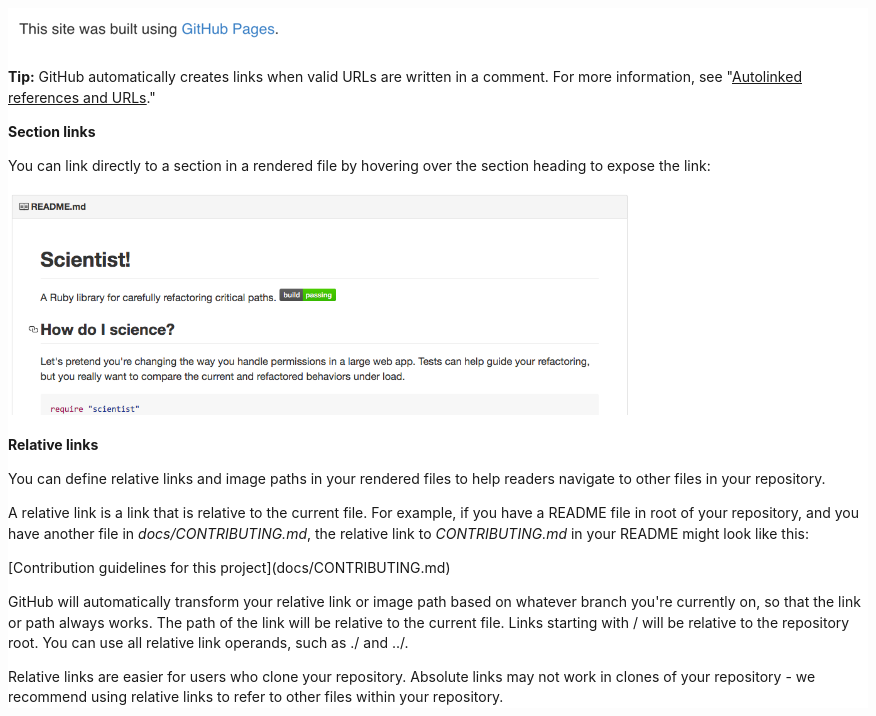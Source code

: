 <img src="media/image4.png" style="width:2.9375in;height:0.41667in"
alt="Rendered link" />

**Tip:** GitHub automatically creates links when valid URLs are written
in a comment. For more information, see "[<u>Autolinked references and
URLs</u>](https://docs.github.com/en/articles/autolinked-references-and-urls)."

**Section links**

You can link directly to a section in a rendered file by hovering over
the section heading to expose the link:

<img src="media/image5.png" style="width:6.5in;height:2.34375in"
alt="Section link within the README file for the github/scientist repository" />

**Relative links**

You can define relative links and image paths in your rendered files to
help readers navigate to other files in your repository.

A relative link is a link that is relative to the current file. For
example, if you have a README file in root of your repository, and you
have another file in *docs/CONTRIBUTING.md*, the relative link
to *CONTRIBUTING.md* in your README might look like this:

\[Contribution guidelines for this project\](docs/CONTRIBUTING.md)

GitHub will automatically transform your relative link or image path
based on whatever branch you're currently on, so that the link or path
always works. The path of the link will be relative to the current file.
Links starting with / will be relative to the repository root. You can
use all relative link operands, such as ./ and ../.

Relative links are easier for users who clone your repository. Absolute
links may not work in clones of your repository - we recommend using
relative links to refer to other files within your repository.
